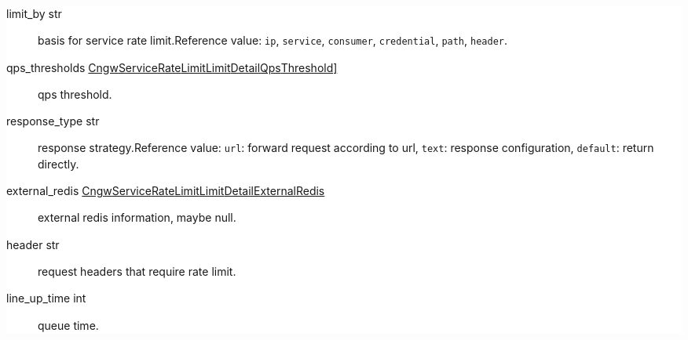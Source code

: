 <a data-swiftype-name="resource-property" data-swiftype-type="text" href="#limit_by_python" style="color: inherit; text-decoration: inherit;">limit_<wbr>by</a>
</span>
        <span class="property-indicator"></span>
        <span class="property-type">str</span>
    </dt>
    <dd><p>basis for service rate limit.Reference value: <code>ip</code>, <code>service</code>, <code>consumer</code>, <code>credential</code>, <code>path</code>, <code>header</code>.</p>
</dd><dt class="property-required"
            title="Required">
        <span id="qps_thresholds_python">
<a data-swiftype-name="resource-property" data-swiftype-type="text" href="#qps_thresholds_python" style="color: inherit; text-decoration: inherit;">qps_<wbr>thresholds</a>
</span>
        <span class="property-indicator"></span>
        <span class="property-type"><a href="#cngwserviceratelimitlimitdetailqpsthreshold">Cngw<wbr>Service<wbr>Rate<wbr>Limit<wbr>Limit<wbr>Detail<wbr>Qps<wbr>Threshold]</a></span>
    </dt>
    <dd><p>qps threshold.</p>
</dd><dt class="property-required"
            title="Required">
        <span id="response_type_python">
<a data-swiftype-name="resource-property" data-swiftype-type="text" href="#response_type_python" style="color: inherit; text-decoration: inherit;">response_<wbr>type</a>
</span>
        <span class="property-indicator"></span>
        <span class="property-type">str</span>
    </dt>
    <dd><p>response strategy.Reference value: <code>url</code>: forward request according to url, <code>text</code>: response configuration, <code>default</code>: return directly.</p>
</dd><dt class="property-optional"
            title="Optional">
        <span id="external_redis_python">
<a data-swiftype-name="resource-property" data-swiftype-type="text" href="#external_redis_python" style="color: inherit; text-decoration: inherit;">external_<wbr>redis</a>
</span>
        <span class="property-indicator"></span>
        <span class="property-type"><a href="#cngwserviceratelimitlimitdetailexternalredis">Cngw<wbr>Service<wbr>Rate<wbr>Limit<wbr>Limit<wbr>Detail<wbr>External<wbr>Redis</a></span>
    </dt>
    <dd><p>external redis information, maybe null.</p>
</dd><dt class="property-optional"
            title="Optional">
        <span id="header_python">
<a data-swiftype-name="resource-property" data-swiftype-type="text" href="#header_python" style="color: inherit; text-decoration: inherit;">header</a>
</span>
        <span class="property-indicator"></span>
        <span class="property-type">str</span>
    </dt>
    <dd><p>request headers that require rate limit.</p>
</dd><dt class="property-optional"
            title="Optional">
        <span id="line_up_time_python">
<a data-swiftype-name="resource-property" data-swiftype-type="text" href="#line_up_time_python" style="color: inherit; text-decoration: inherit;">line_<wbr>up_<wbr>time</a>
</span>
        <span class="property-indicator"></span>
        <span class="property-type">int</span>
    </dt>
    <dd><p>queue time.</p>
</dd><dt class="property-optional"
            title="Optional">
        <span id="path_python">